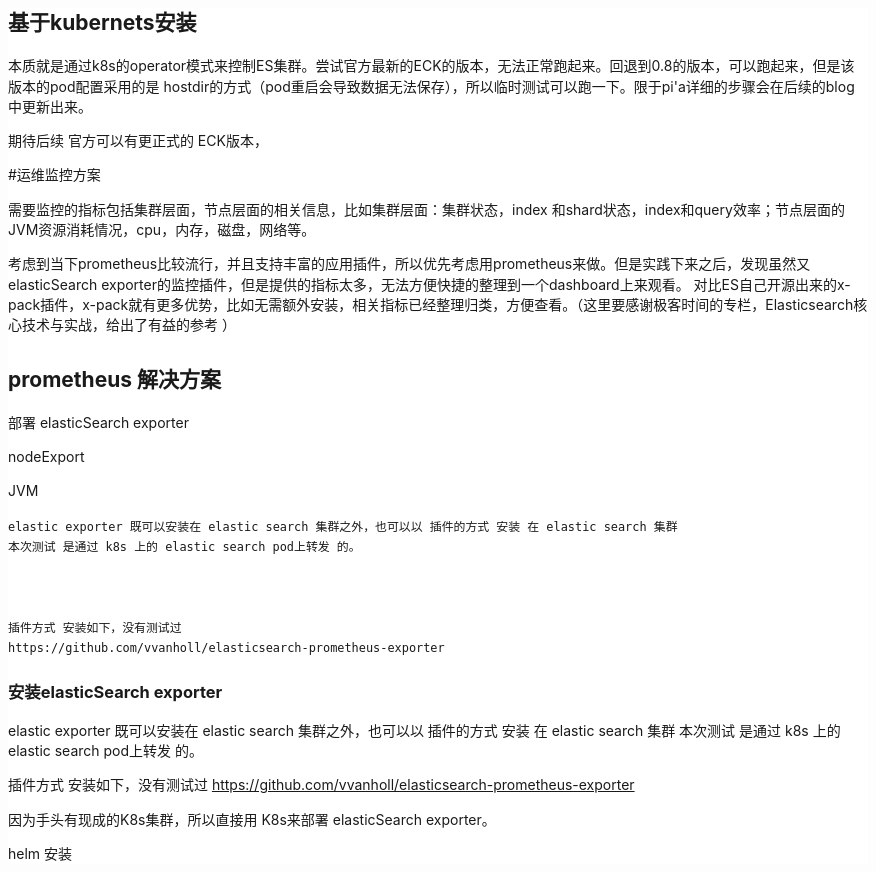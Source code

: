 


## 基于kubernets安装

本质就是通过k8s的operator模式来控制ES集群。尝试官方最新的ECK的版本，无法正常跑起来。回退到0.8的版本，可以跑起来，但是该版本的pod配置采用的是 hostdir的方式（pod重启会导致数据无法保存），所以临时测试可以跑一下。限于pi'a详细的步骤会在后续的blog中更新出来。

期待后续 官方可以有更正式的 ECK版本，



#运维监控方案

需要监控的指标包括集群层面，节点层面的相关信息，比如集群层面：集群状态，index 和shard状态，index和query效率；节点层面的JVM资源消耗情况，cpu，内存，磁盘，网络等。

考虑到当下prometheus比较流行，并且支持丰富的应用插件，所以优先考虑用prometheus来做。但是实践下来之后，发现虽然又elasticSearch exporter的监控插件，但是提供的指标太多，无法方便快捷的整理到一个dashboard上来观看。 对比ES自己开源出来的x-pack插件，x-pack就有更多优势，比如无需额外安装，相关指标已经整理归类，方便查看。（这里要感谢极客时间的专栏，Elasticsearch核心技术与实战，给出了有益的参考 ）



## prometheus 解决方案



部署 elasticSearch exporter

nodeExport

JVM 



  ```
elastic exporter 既可以安装在 elastic search 集群之外，也可以以 插件的方式 安装 在 elastic search 集群
本次测试 是通过 k8s 上的 elastic search pod上转发 的。



插件方式 安装如下，没有测试过
https://github.com/vvanholl/elasticsearch-prometheus-exporter

  ```





### 安装elasticSearch exporter

elastic exporter 既可以安装在 elastic search 集群之外，也可以以 插件的方式 安装 在 elastic search 集群
本次测试 是通过 k8s 上的 elastic search pod上转发 的。

插件方式 安装如下，没有测试过
https://github.com/vvanholl/elasticsearch-prometheus-exporter



因为手头有现成的K8s集群，所以直接用 K8s来部署 elasticSearch exporter。



helm 安装

